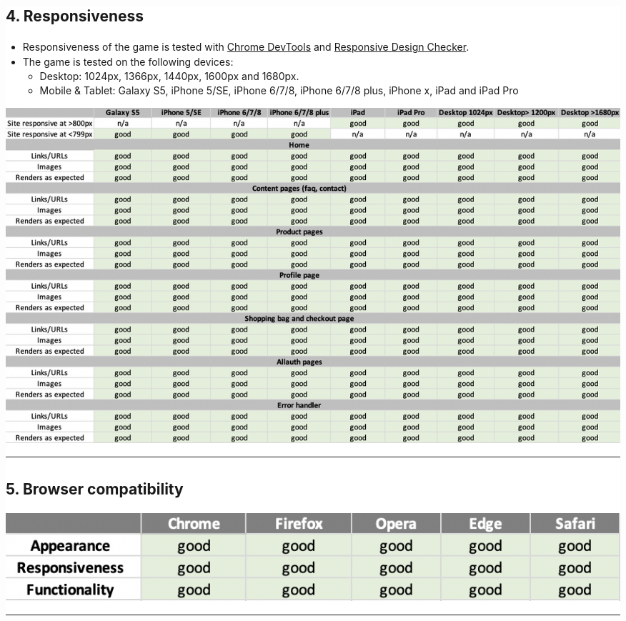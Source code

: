 
<span id="responsiveness"></span>

## 4. Responsiveness 
- Responsiveness of the game is tested with [Chrome DevTools](https://developers.google.com/web/tools/chrome-devtools) and [Responsive Design Checker](https://www.responsivedesignchecker.com/).
- The game is tested on the following devices: 
    - Desktop: 1024px, 1366px, 1440px, 1600px and 1680px. 
    - Mobile & Tablet: Galaxy S5, iPhone 5/SE, iPhone 6/7/8, iPhone 6/7/8 plus, iPhone x, iPad and  iPad Pro

![Responsiveness testing](assets/testing-files/responsiveness.png)

---

<span id="browser-compatibility"></span>

## 5. Browser compatibility
![Browser compatibility](assets/testing-files//browser-compatibility.png)

--- 
